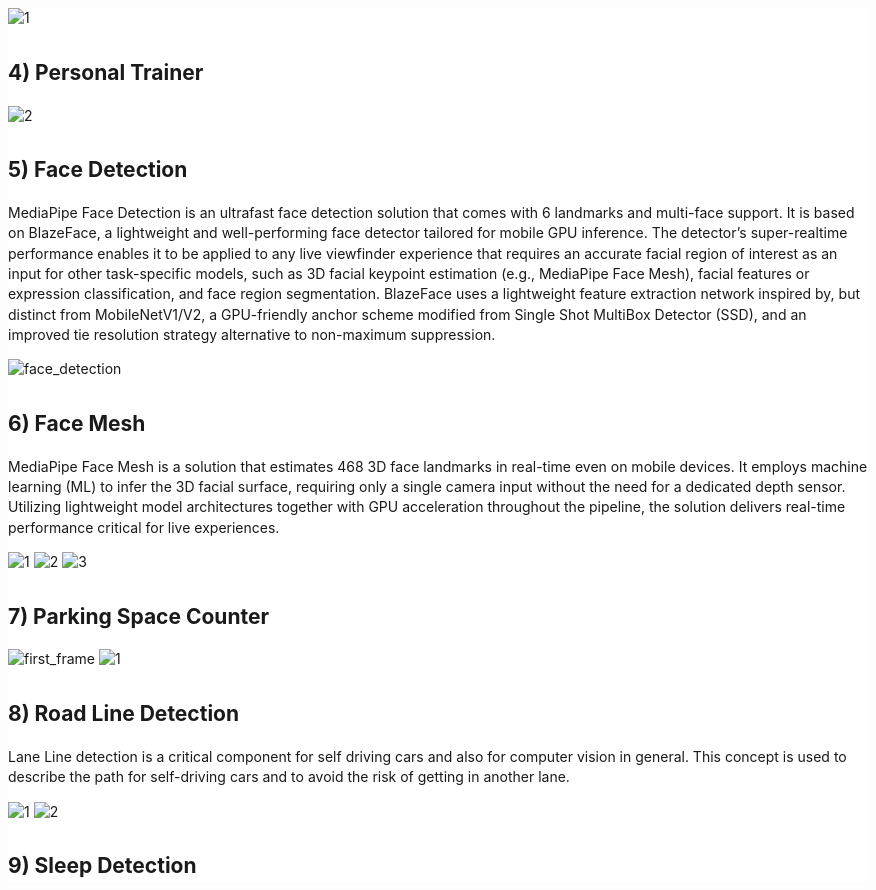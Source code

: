 <img width="350" alt="1" src="https://user-images.githubusercontent.com/34747978/207121587-456316c3-c853-4fb5-b386-b0e20ec7eb7e.png">

## 4) Personal Trainer

<img width="350" alt="2" src="https://user-images.githubusercontent.com/34747978/207122950-cc26f01f-9e33-431d-a578-771e3685f5da.png">

## 5) Face Detection

MediaPipe Face Detection is an ultrafast face detection solution that comes with 6 landmarks and multi-face support. It is based on BlazeFace, a lightweight and well-performing face detector tailored for mobile GPU inference. The detector’s super-realtime performance enables it to be applied to any live viewfinder experience that requires an accurate facial region of interest as an input for other task-specific models, such as 3D facial keypoint estimation (e.g., MediaPipe Face Mesh), facial features or expression classification, and face region segmentation. BlazeFace uses a lightweight feature extraction network inspired by, but distinct from MobileNetV1/V2, a GPU-friendly anchor scheme modified from Single Shot MultiBox Detector (SSD), and an improved tie resolution strategy alternative to non-maximum suppression.

![face_detection](https://user-images.githubusercontent.com/34747978/207132154-8db79f90-e812-4a6c-9fdf-16099ba1936d.gif)

## 6) Face Mesh

MediaPipe Face Mesh is a solution that estimates 468 3D face landmarks in real-time even on mobile devices. It employs machine learning (ML) to infer the 3D facial surface, requiring only a single camera input without the need for a dedicated depth sensor. Utilizing lightweight model architectures together with GPU acceleration throughout the pipeline, the solution delivers real-time performance critical for live experiences.

<img width="350" alt="1" src="https://user-images.githubusercontent.com/34747978/207133565-c9c62b63-fdf6-468a-b552-f44a117087ad.png">  <img width="350" alt="2" src="https://user-images.githubusercontent.com/34747978/207134291-b00e038d-c9ad-4e41-b195-880421bacea0.png"> <img width="350" alt="3" src="https://user-images.githubusercontent.com/34747978/207134297-af902df9-6524-4eb8-95d3-c3a0404cdbe6.png">

## 7) Parking Space Counter

![first_frame](https://user-images.githubusercontent.com/34747978/207135035-d017e4c3-23a8-432a-bae4-f6d50af107df.png)
<img width="217" alt="1" src="https://user-images.githubusercontent.com/34747978/207367695-1dd14cdf-3e57-4ff6-84f8-854d798606d9.png">

## 8) Road Line Detection

Lane Line detection is a critical component for self driving cars and also for computer vision in general. This concept is used to describe the path for self-driving cars and to avoid the risk of getting in another lane.

<img width="400" alt="1" src="https://user-images.githubusercontent.com/34747978/207369646-03e68f31-42af-45bd-ba64-749bfa8e508f.png">
<img width="400" alt="2" src="https://user-images.githubusercontent.com/34747978/207369684-29ec2abe-6203-4cc1-9cc2-a404c7186887.png">

## 9) Sleep Detection
